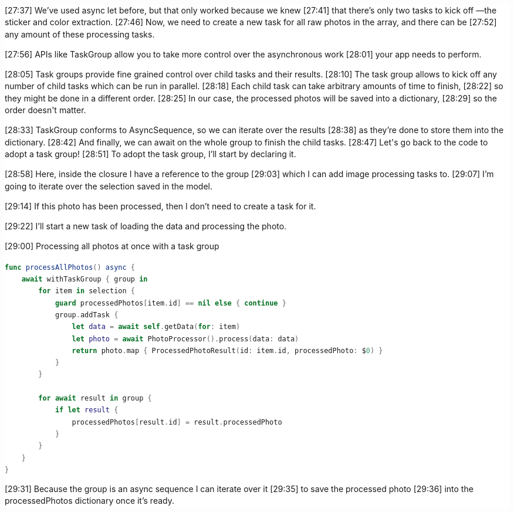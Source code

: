 [27:37] We’ve used async let before, but that only worked because we knew
[27:41] that there’s only two tasks to kick off —the sticker and color extraction.
[27:46] Now, we need to create a new task for all raw photos in the array, and there can be
[27:52] any amount of these processing tasks.

[27:56] APIs like TaskGroup allow you to take more control over the asynchronous work
[28:01] your app needs to perform.

[28:05] Task groups provide fine grained control over child tasks and their results.
[28:10] The task group allows to kick off any number of child tasks which can be run in parallel.
[28:18] Each child task can take arbitrary amounts of time to finish,
[28:22] so they might be done in a different order.
[28:25] In our case, the processed photos will be saved into a dictionary,
[28:29] so the order doesn't matter.

[28:33] TaskGroup conforms to AsyncSequence, so we can iterate over the results
[28:38] as they’re done to store them into the dictionary.
[28:42] And finally, we can await on the whole group to finish the child tasks.
[28:47] Let's go back to the code to adopt a task group!
[28:51] To adopt the task group, I’ll start by declaring it.

[28:58] Here, inside the closure I have a reference to the group
[29:03] which I can add image processing tasks to.
[29:07] I’m going to iterate over the selection saved in the model.

[29:14] If this photo has been processed, then I don’t need to create a task for it.

[29:22] I’ll start a new task of loading the data and processing the photo.

[29:00] Processing all photos at once with a task group

```swift
func processAllPhotos() async {
    await withTaskGroup { group in
        for item in selection {
            guard processedPhotos[item.id] == nil else { continue }
            group.addTask {
                let data = await self.getData(for: item)
                let photo = await PhotoProcessor().process(data: data)
                return photo.map { ProcessedPhotoResult(id: item.id, processedPhoto: $0) }
            }
        }

        for await result in group {
            if let result {
                processedPhotos[result.id] = result.processedPhoto
            }
        }
    }
}
```

[29:31] Because the group is an async sequence I can iterate over it
[29:35] to save the processed photo
[29:36] into the processedPhotos dictionary once it’s ready.
